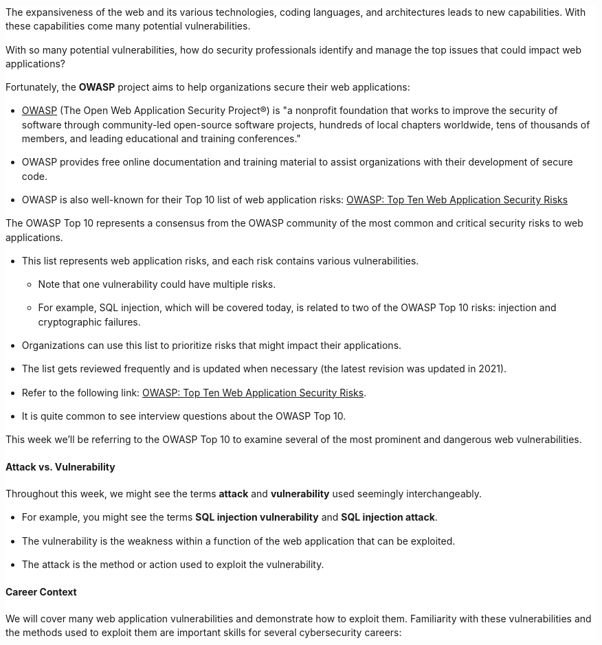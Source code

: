 The expansiveness of the web and its various technologies, coding languages, and architectures leads to new capabilities. With these capabilities come many potential vulnerabilities. 

With so many potential vulnerabilities, how do security professionals identify and manage the top issues that could impact web applications?

Fortunately, the **OWASP** project aims to help organizations secure their web applications:

- [OWASP](https://owasp.org/) (The Open Web Application Security Project®) is "a nonprofit foundation that works to improve the security of software through community-led open-source software projects, hundreds of local chapters worldwide, tens of thousands of members, and leading educational and training conferences."

- OWASP provides free online documentation and training material to assist organizations with their development of secure code.

- OWASP is also well-known for their Top 10 list of web application risks: [OWASP: Top Ten Web Application Security Risks](https://owasp.org/www-project-top-ten/)

    

The OWASP Top 10 represents a consensus from the OWASP community of the most common and critical security risks to web applications.

- This list represents web application risks, and each risk contains various vulnerabilities. 
    
    - Note that one vulnerability could have multiple risks.
    
    - For example, SQL injection, which will be covered today, is related to two of the OWASP Top 10 risks: injection and cryptographic failures.

- Organizations can use this list to prioritize risks that might impact their applications.

- The list gets reviewed frequently and is updated when necessary (the latest revision was updated in 2021).

- Refer to the following link: [OWASP: Top Ten Web Application Security Risks](https://owasp.org/www-project-top-ten/).

- It is quite common to see interview questions about the OWASP Top 10. 
    
This week we’ll be referring to the OWASP Top 10 to examine several of the most prominent and dangerous web vulnerabilities.

#### Attack vs. Vulnerability

Throughout this week, we might see the terms **attack** and **vulnerability** used seemingly interchangeably.
 
  - For example, you might see the terms **SQL injection vulnerability** and **SQL injection attack**.
      
  - The vulnerability is the weakness within a function of the web application that can be exploited.

  - The attack is the method or action used to exploit the vulnerability.
  
#### Career Context

We will cover many web application vulnerabilities and demonstrate how to exploit them. Familiarity with these vulnerabilities and the methods used to exploit them are important skills for several cybersecurity careers:
